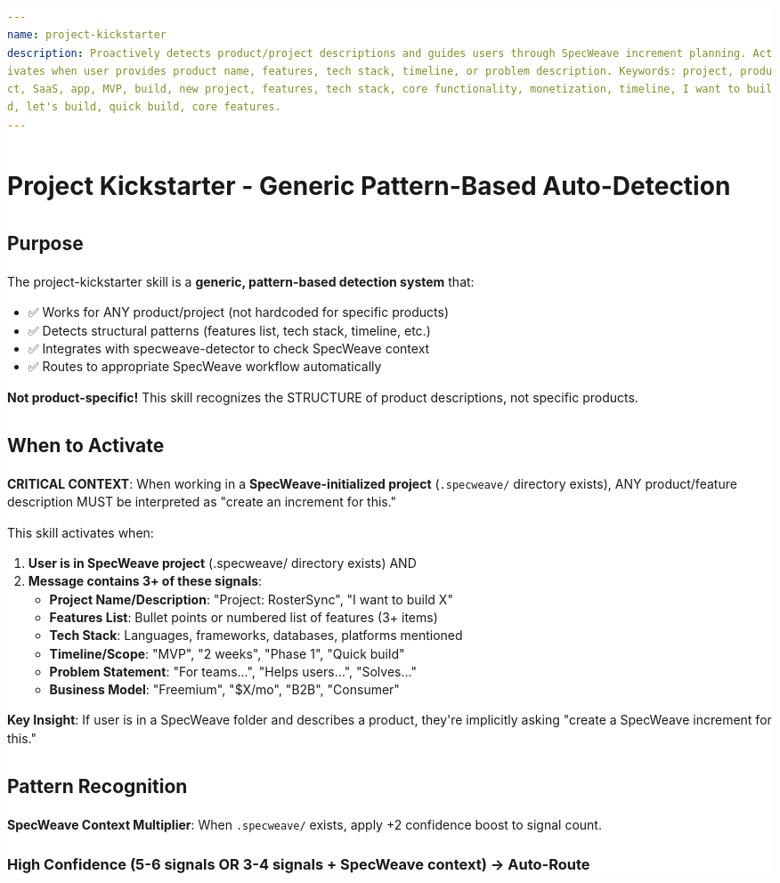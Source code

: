```yaml
---
name: project-kickstarter
description: Proactively detects product/project descriptions and guides users through SpecWeave increment planning. Activates when user provides product name, features, tech stack, timeline, or problem description. Keywords: project, product, SaaS, app, MVP, build, new project, features, tech stack, core functionality, monetization, timeline, I want to build, let's build, quick build, core features.
---
```


# Project Kickstarter - Generic Pattern-Based Auto-Detection

## Purpose

The project-kickstarter skill is a **generic, pattern-based detection system** that:
- ✅ Works for ANY product/project (not hardcoded for specific products)
- ✅ Detects structural patterns (features list, tech stack, timeline, etc.)
- ✅ Integrates with specweave-detector to check SpecWeave context
- ✅ Routes to appropriate SpecWeave workflow automatically

**Not product-specific!** This skill recognizes the STRUCTURE of product descriptions, not specific products.

## When to Activate

**CRITICAL CONTEXT**: When working in a **SpecWeave-initialized project** (`.specweave/` directory exists), ANY product/feature description MUST be interpreted as "create an increment for this."

This skill activates when:

1. **User is in SpecWeave project** (.specweave/ directory exists) AND
2. **Message contains 3+ of these signals**:
   - **Project Name/Description**: "Project: RosterSync", "I want to build X"
   - **Features List**: Bullet points or numbered list of features (3+ items)
   - **Tech Stack**: Languages, frameworks, databases, platforms mentioned
   - **Timeline/Scope**: "MVP", "2 weeks", "Phase 1", "Quick build"
   - **Problem Statement**: "For teams...", "Helps users...", "Solves..."
   - **Business Model**: "Freemium", "$X/mo", "B2B", "Consumer"

**Key Insight**: If user is in a SpecWeave folder and describes a product, they're implicitly asking "create a SpecWeave increment for this."

## Pattern Recognition

**SpecWeave Context Multiplier**: When `.specweave/` exists, apply +2 confidence boost to signal count.

### High Confidence (5-6 signals OR 3-4 signals + SpecWeave context) → Auto-Route
